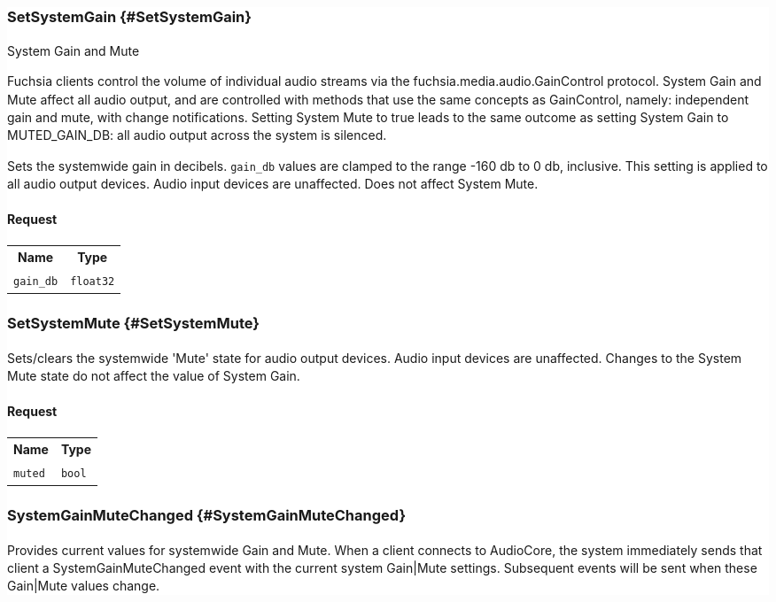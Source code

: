 

### SetSystemGain {#SetSystemGain}

<p>System Gain and Mute</p>
<p>Fuchsia clients control the volume of individual audio streams via the
fuchsia.media.audio.GainControl protocol. System Gain and Mute affect
all audio output, and are controlled with methods that use the same
concepts as GainControl, namely: independent gain and mute, with change
notifications. Setting System Mute to true leads to the same outcome as
setting System Gain to MUTED_GAIN_DB: all audio output across the system
is silenced.</p>
<p>Sets the systemwide gain in decibels. <code>gain_db</code> values are clamped to
the range -160 db to 0 db, inclusive. This setting is applied to all
audio output devices. Audio input devices are unaffected.
Does not affect System Mute.</p>

#### Request
<table>
    <tr><th>Name</th><th>Type</th></tr>
    <tr>
            <td><code>gain_db</code></td>
            <td>
                <code>float32</code>
            </td>
        </tr></table>



### SetSystemMute {#SetSystemMute}

<p>Sets/clears the systemwide 'Mute' state for audio output devices.
Audio input devices are unaffected. Changes to the System Mute state do
not affect the value of System Gain.</p>

#### Request
<table>
    <tr><th>Name</th><th>Type</th></tr>
    <tr>
            <td><code>muted</code></td>
            <td>
                <code>bool</code>
            </td>
        </tr></table>



### SystemGainMuteChanged {#SystemGainMuteChanged}

<p>Provides current values for systemwide Gain and Mute. When a client
connects to AudioCore, the system immediately sends that client a
SystemGainMuteChanged event with the current system Gain|Mute settings.
Subsequent events will be sent when these Gain|Mute values change.</p>
